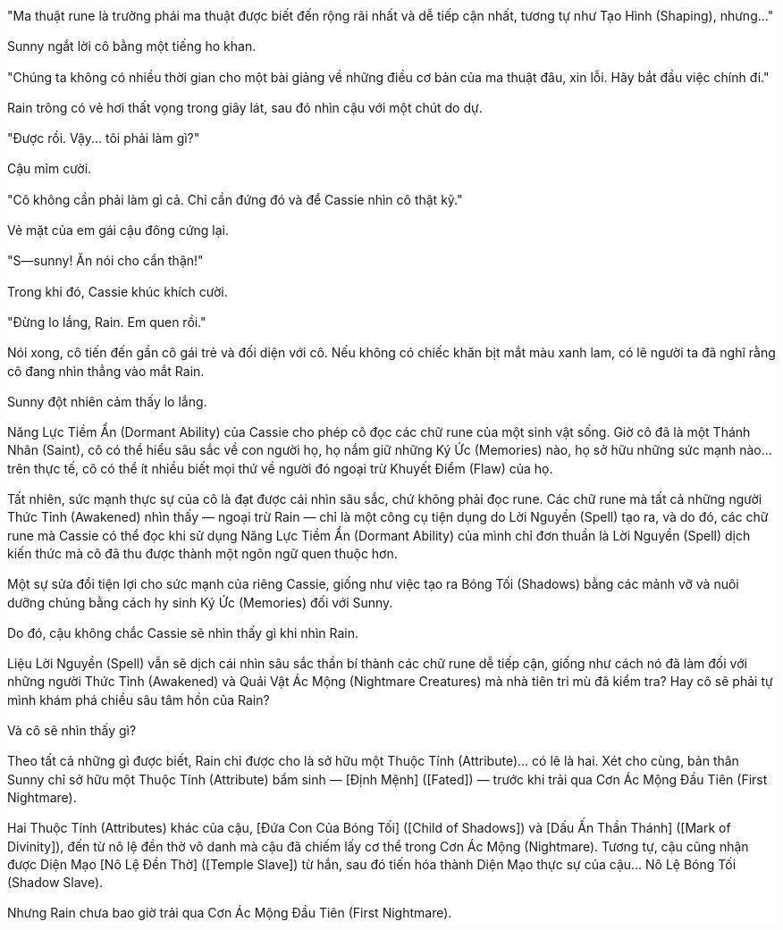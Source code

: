"Ma thuật rune là trường phái ma thuật được biết đến rộng rãi nhất và dễ tiếp cận nhất, tương tự như Tạo Hình (Shaping), nhưng..."

Sunny ngắt lời cô bằng một tiếng ho khan.

"Chúng ta không có nhiều thời gian cho một bài giảng về những điều cơ bản của ma thuật đâu, xin lỗi. Hãy bắt đầu việc chính đi."

Rain trông có vẻ hơi thất vọng trong giây lát, sau đó nhìn cậu với một chút do dự.

"Được rồi. Vậy... tôi phải làm gì?"

Cậu mỉm cười.

"Cô không cần phải làm gì cả. Chỉ cần đứng đó và để Cassie nhìn cô thật kỹ."

Vẻ mặt của em gái cậu đông cứng lại.

"S—sunny! Ăn nói cho cẩn thận!"

Trong khi đó, Cassie khúc khích cười.

"Đừng lo lắng, Rain. Em quen rồi."

Nói xong, cô tiến đến gần cô gái trẻ và đối diện với cô. Nếu không có chiếc khăn bịt mắt màu xanh lam, có lẽ người ta đã nghĩ rằng cô đang nhìn thẳng vào mắt Rain.

Sunny đột nhiên cảm thấy lo lắng.

Năng Lực Tiềm Ẩn (Dormant Ability) của Cassie cho phép cô đọc các chữ rune của một sinh vật sống. Giờ cô đã là một Thánh Nhân (Saint), cô có thể hiểu sâu sắc về con người họ, họ nắm giữ những Ký Ức (Memories) nào, họ sở hữu những sức mạnh nào... trên thực tế, cô có thể ít nhiều biết mọi thứ về người đó ngoại trừ Khuyết Điểm (Flaw) của họ.

Tất nhiên, sức mạnh thực sự của cô là đạt được cái nhìn sâu sắc, chứ không phải đọc rune. Các chữ rune mà tất cả những người Thức Tỉnh (Awakened) nhìn thấy — ngoại trừ Rain — chỉ là một công cụ tiện dụng do Lời Nguyền (Spell) tạo ra, và do đó, các chữ rune mà Cassie có thể đọc khi sử dụng Năng Lực Tiềm Ẩn (Dormant Ability) của mình chỉ đơn thuần là Lời Nguyền (Spell) dịch kiến thức mà cô đã thu được thành một ngôn ngữ quen thuộc hơn.

Một sự sửa đổi tiện lợi cho sức mạnh của riêng Cassie, giống như việc tạo ra Bóng Tối (Shadows) bằng các mảnh vỡ và nuôi dưỡng chúng bằng cách hy sinh Ký Ức (Memories) đối với Sunny.

Do đó, cậu không chắc Cassie sẽ nhìn thấy gì khi nhìn Rain.

Liệu Lời Nguyền (Spell) vẫn sẽ dịch cái nhìn sâu sắc thần bí thành các chữ rune dễ tiếp cận, giống như cách nó đã làm đối với những người Thức Tỉnh (Awakened) và Quái Vật Ác Mộng (Nightmare Creatures) mà nhà tiên tri mù đã kiểm tra? Hay cô sẽ phải tự mình khám phá chiều sâu tâm hồn của Rain?

Và cô sẽ nhìn thấy gì?

Theo tất cả những gì được biết, Rain chỉ được cho là sở hữu một Thuộc Tính (Attribute)... có lẽ là hai. Xét cho cùng, bản thân Sunny chỉ sở hữu một Thuộc Tính (Attribute) bẩm sinh — [Định Mệnh] ([Fated]) — trước khi trải qua Cơn Ác Mộng Đầu Tiên (First Nightmare).

Hai Thuộc Tính (Attributes) khác của cậu, [Đứa Con Của Bóng Tối] ([Child of Shadows]) và [Dấu Ấn Thần Thánh] ([Mark of Divinity]), đến từ nô lệ đền thờ vô danh mà cậu đã chiếm lấy cơ thể trong Cơn Ác Mộng (Nightmare). Tương tự, cậu cũng nhận được Diện Mạo [Nô Lệ Đền Thờ] ([Temple Slave]) từ hắn, sau đó tiến hóa thành Diện Mạo thực sự của cậu... Nô Lệ Bóng Tối (Shadow Slave).

Nhưng Rain chưa bao giờ trải qua Cơn Ác Mộng Đầu Tiên (First Nightmare).
